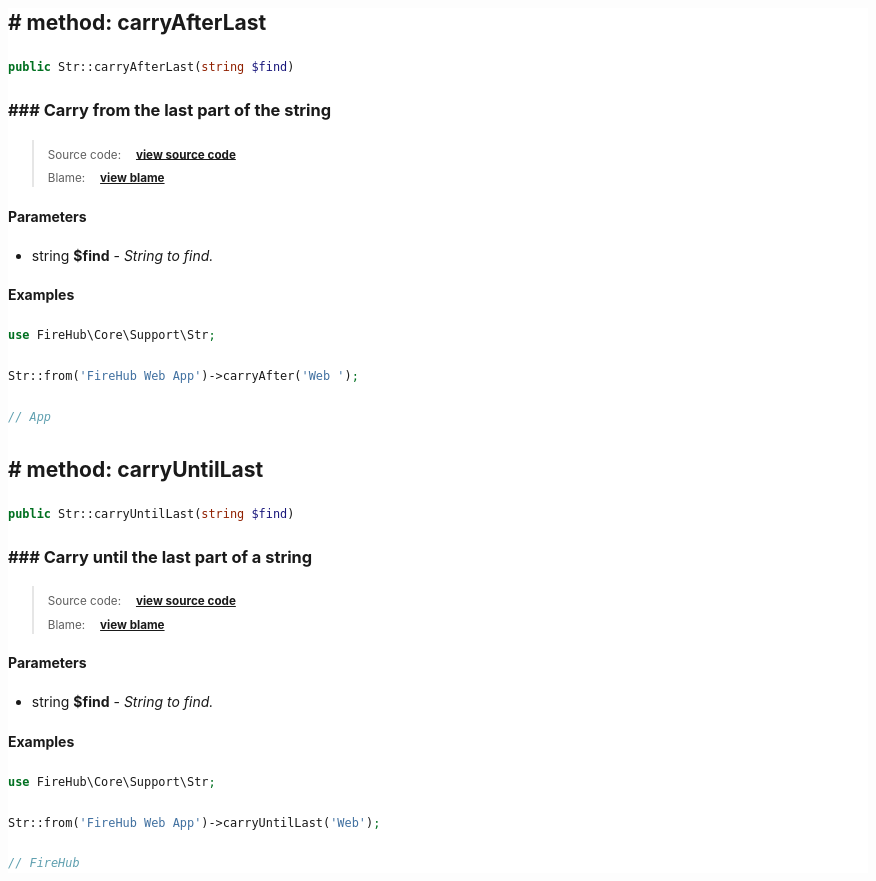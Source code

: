 <h2><a name="carryafterlast()"># method: carryAfterLast</a></h2>

```php
public Str::carryAfterLast(string $find)
```











### ### Carry from the last part of the string



><sub>Source code:  **[view source code](https://github.com/The-FireHub-Project/Core/blob/develop-pre-alpha-m1/src/support/strings/firehub.Str.php#L1410)**</sub><br/>
        <sub>Blame:  **[view blame](https://github.com/The-FireHub-Project/Core/blame/develop-pre-alpha-m1/src/support/strings/firehub.Str.php#L1410)**</sub>
#### Parameters

* string **$find** - _String to find._
#### Examples
```php
use FireHub\Core\Support\Str;

Str::from('FireHub Web App')->carryAfter('Web ');

// App
```

<h2><a name="carryuntillast()"># method: carryUntilLast</a></h2>

```php
public Str::carryUntilLast(string $find)
```











### ### Carry until the last part of a string



><sub>Source code:  **[view source code](https://github.com/The-FireHub-Project/Core/blob/develop-pre-alpha-m1/src/support/strings/firehub.Str.php#L1432)**</sub><br/>
        <sub>Blame:  **[view blame](https://github.com/The-FireHub-Project/Core/blame/develop-pre-alpha-m1/src/support/strings/firehub.Str.php#L1432)**</sub>
#### Parameters

* string **$find** - _String to find._
#### Examples
```php
use FireHub\Core\Support\Str;

Str::from('FireHub Web App')->carryUntilLast('Web');

// FireHub
```
